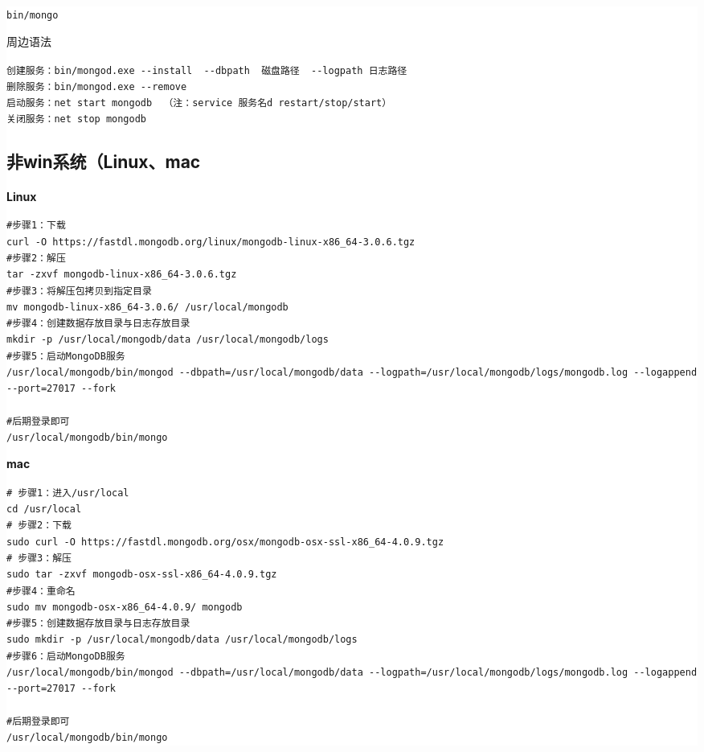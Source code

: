 ```
bin/mongo
```



周边语法

```
创建服务：bin/mongod.exe --install  --dbpath  磁盘路径  --logpath 日志路径
删除服务：bin/mongod.exe --remove
启动服务：net start mongodb  （注：service 服务名d restart/stop/start）
关闭服务：net stop mongodb
```



## 非win系统（Linux、mac

**Linux**

```
#步骤1：下载
curl -O https://fastdl.mongodb.org/linux/mongodb-linux-x86_64-3.0.6.tgz
#步骤2：解压
tar -zxvf mongodb-linux-x86_64-3.0.6.tgz 
#步骤3：将解压包拷贝到指定目录
mv mongodb-linux-x86_64-3.0.6/ /usr/local/mongodb
#步骤4：创建数据存放目录与日志存放目录
mkdir -p /usr/local/mongodb/data /usr/local/mongodb/logs
#步骤5：启动MongoDB服务
/usr/local/mongodb/bin/mongod --dbpath=/usr/local/mongodb/data --logpath=/usr/local/mongodb/logs/mongodb.log --logappend --port=27017 --fork

#后期登录即可
/usr/local/mongodb/bin/mongo
```

**mac**

```
# 步骤1：进入/usr/local
cd /usr/local
# 步骤2：下载
sudo curl -O https://fastdl.mongodb.org/osx/mongodb-osx-ssl-x86_64-4.0.9.tgz
# 步骤3：解压
sudo tar -zxvf mongodb-osx-ssl-x86_64-4.0.9.tgz
#步骤4：重命名
sudo mv mongodb-osx-x86_64-4.0.9/ mongodb
#步骤5：创建数据存放目录与日志存放目录
sudo mkdir -p /usr/local/mongodb/data /usr/local/mongodb/logs
#步骤6：启动MongoDB服务
/usr/local/mongodb/bin/mongod --dbpath=/usr/local/mongodb/data --logpath=/usr/local/mongodb/logs/mongodb.log --logappend --port=27017 --fork

#后期登录即可
/usr/local/mongodb/bin/mongo
```
